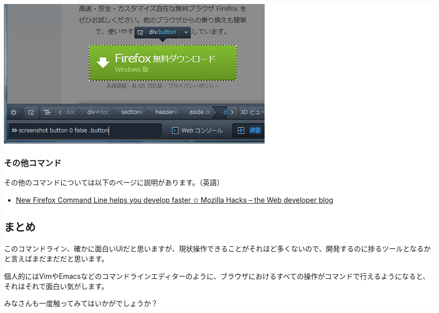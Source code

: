 <img src="/img/2012/10/ff16_07.jpg" alt="ff16_07" width="520" height="278" />

<h3>その他コマンド</h3>

その他のコマンドについては以下のページに説明があります。（英語）

<ul>
<li><a href="https://hacks.mozilla.org/2012/08/new-firefox-command-line-helps-you-develop-faster/">New Firefox Command Line helps you develop faster ✩ Mozilla Hacks – the Web developer blog</a></li>
</ul>

<h2>まとめ</h2>

このコマンドライン、確かに面白いUIだと思いますが、現状操作できることがそれほど多くないので、開発するのに捗るツールとなるかと言えばまだまだだと思います。

個人的にはVimやEmacsなどのコマンドラインエディターのように、ブラウザにおけるすべての操作がコマンドで行えるようになると、それはそれで面白い気がします。

みなさんも一度触ってみてはいかがでしょうか？